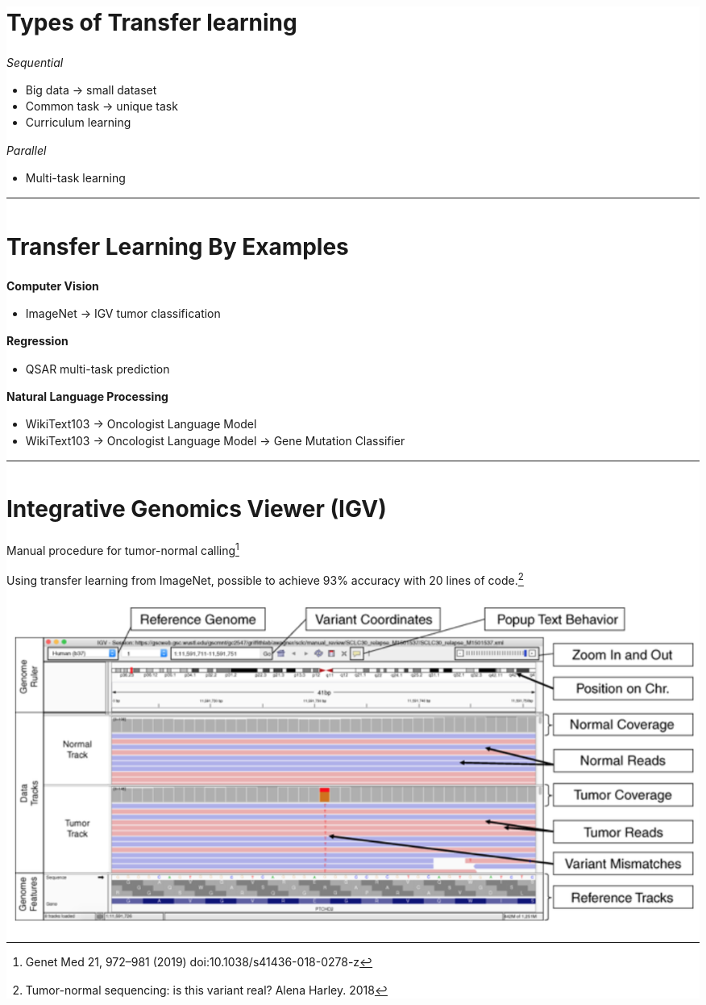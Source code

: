 
# Types of Transfer learning

*Sequential*

- Big data → small dataset
- Common task → unique task
- Curriculum learning

*Parallel*

- Multi-task learning

---

# Transfer Learning By Examples

**Computer Vision**

- ImageNet → IGV tumor classification

**Regression**

- QSAR multi-task prediction

**Natural Language Processing**

- WikiText103 → Oncologist Language Model
- WikiText103 → Oncologist Language Model → Gene Mutation Classifier

---

# Integrative Genomics Viewer (IGV)

Manual procedure for tumor-normal calling[^i]

Using transfer learning from ImageNet, possible to achieve 93% accuracy with 20 lines of code.[^igv]

![right fit](igv_manual.png)


[^i]: Genet Med 21, 972–981 (2019) doi:10.1038/s41436-018-0278-z
[^igv]: Tumor-normal sequencing: is this variant real? Alena Harley. 2018
[^4]: Ramsundar, B.; Kearnes, S.; Riley, P.; Webster, D.; Konerding, D.; Pande, V. arXiv:1502.02072
[^5]: J Cheminform 9, 45 (2017) doi:10.1186/s13321-017-0232-0
[^3]: https://doi.org/10.1371/journal.pbio.1002195
[^udn]: N Engl J Med. 2018 November 29; 379(22): 2131–2139. doi:10.1056/NEJMoa1714458
[^he]: Learning to Protect Communications with Adversarial Neural Cryptography. Martín Abadi, David G. Andersen.
[^6]: Mayr, A.; Klambauer, G.; Unterthiner, T.; Hochreiter, S. Front. Env. Sci. 2016, 3, 1.
[^r]: Ronneberger et al., Aug 2018